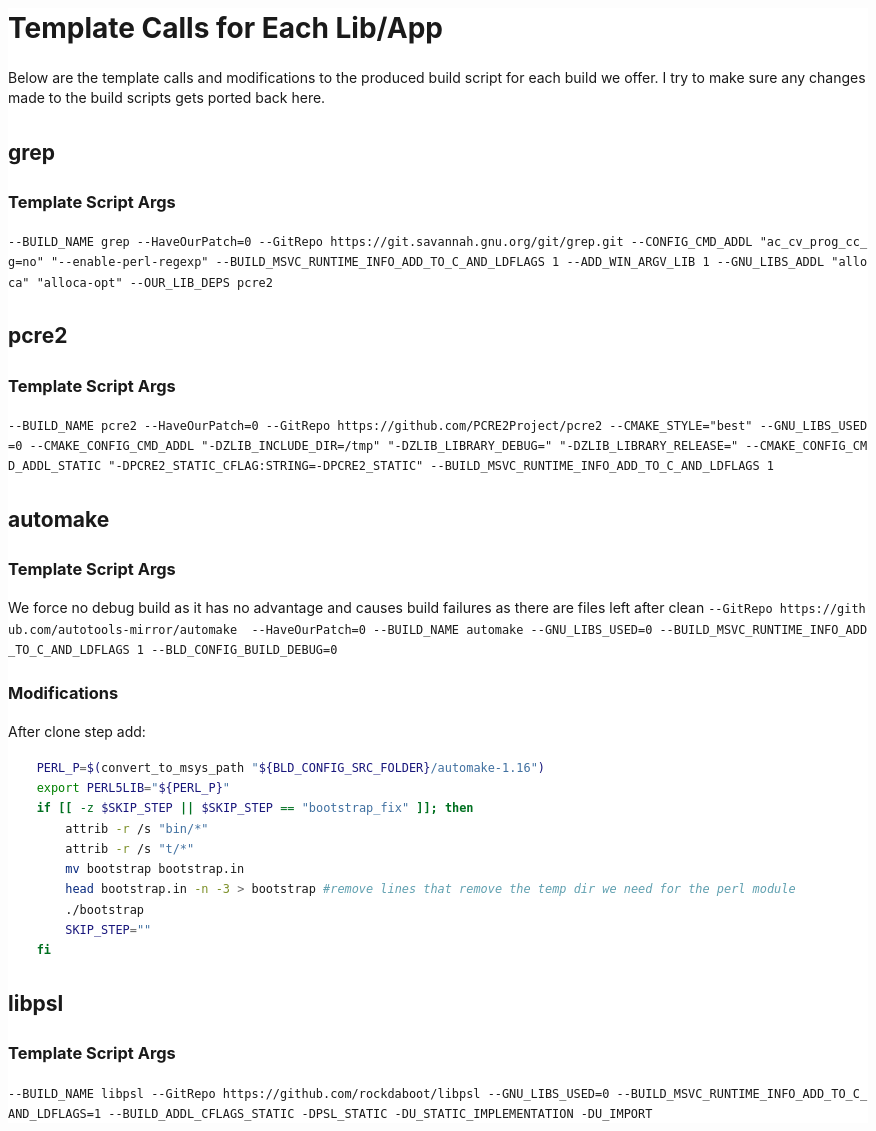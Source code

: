 # Template Calls for Each Lib/App
Below are the template calls and modifications to the produced build script for each build we offer.  I try to make sure any changes made to the build scripts gets ported back here.

## grep
### Template Script Args
`--BUILD_NAME grep --HaveOurPatch=0 --GitRepo https://git.savannah.gnu.org/git/grep.git --CONFIG_CMD_ADDL "ac_cv_prog_cc_g=no" "--enable-perl-regexp" --BUILD_MSVC_RUNTIME_INFO_ADD_TO_C_AND_LDFLAGS 1 --ADD_WIN_ARGV_LIB 1 --GNU_LIBS_ADDL "alloca" "alloca-opt" --OUR_LIB_DEPS pcre2`

## pcre2
### Template Script Args
 `--BUILD_NAME pcre2 --HaveOurPatch=0 --GitRepo https://github.com/PCRE2Project/pcre2 --CMAKE_STYLE="best" --GNU_LIBS_USED=0 --CMAKE_CONFIG_CMD_ADDL "-DZLIB_INCLUDE_DIR=/tmp" "-DZLIB_LIBRARY_DEBUG=" "-DZLIB_LIBRARY_RELEASE=" --CMAKE_CONFIG_CMD_ADDL_STATIC "-DPCRE2_STATIC_CFLAG:STRING=-DPCRE2_STATIC" --BUILD_MSVC_RUNTIME_INFO_ADD_TO_C_AND_LDFLAGS 1`

## automake
### Template Script Args
We force no debug build as it has no advantage and causes build failures as there are files left after clean
`--GitRepo https://github.com/autotools-mirror/automake  --HaveOurPatch=0 --BUILD_NAME automake --GNU_LIBS_USED=0 --BUILD_MSVC_RUNTIME_INFO_ADD_TO_C_AND_LDFLAGS 1 --BLD_CONFIG_BUILD_DEBUG=0`

### Modifications
After clone step add:
```bash
	PERL_P=$(convert_to_msys_path "${BLD_CONFIG_SRC_FOLDER}/automake-1.16")
	export PERL5LIB="${PERL_P}"
	if [[ -z $SKIP_STEP || $SKIP_STEP == "bootstrap_fix" ]]; then
		attrib -r /s "bin/*"
		attrib -r /s "t/*"
		mv bootstrap bootstrap.in
		head bootstrap.in -n -3 > bootstrap #remove lines that remove the temp dir we need for the perl module
		./bootstrap
		SKIP_STEP=""
	fi
```

## libpsl
### Template Script Args
`--BUILD_NAME libpsl --GitRepo https://github.com/rockdaboot/libpsl --GNU_LIBS_USED=0 --BUILD_MSVC_RUNTIME_INFO_ADD_TO_C_AND_LDFLAGS=1 --BUILD_ADDL_CFLAGS_STATIC -DPSL_STATIC -DU_STATIC_IMPLEMENTATION -DU_IMPORT`
